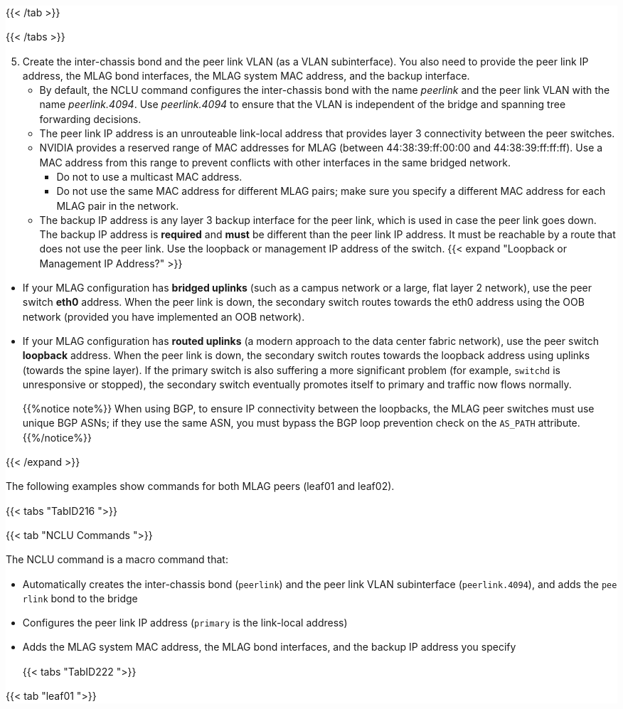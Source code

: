 {{< /tab >}}

{{< /tabs >}}

5. Create the inter-chassis bond and the peer link VLAN (as a VLAN subinterface). You also need to provide the peer link IP address, the MLAG bond interfaces, the MLAG system MAC address, and the backup interface.
   - By default, the NCLU command configures the inter-chassis bond with the name *peerlink* and the peer link VLAN with the name *peerlink.4094*. Use *peerlink.4094* to ensure that the VLAN is independent of the bridge and spanning tree forwarding decisions.
   - The peer link IP address is an unrouteable link-local address that provides layer 3 connectivity between the peer switches.
   - NVIDIA provides a reserved range of MAC addresses for MLAG (between 44:38:39:ff:00:00 and 44:38:39:ff:ff:ff). Use a MAC address from this range to prevent conflicts with other interfaces in the same bridged network.
      - Do not to use a multicast MAC address.
      - Do not use the same MAC address for different MLAG pairs; make sure you specify a different MAC address for each MLAG pair in the network.  
   - The backup IP address is any layer 3 backup interface for the peer link, which is used in case the peer link goes down. The backup IP address is **required** and **must** be different than the peer link IP address. It must be reachable by a route that does not use the peer link. Use the loopback or management IP address of the switch.
      {{< expand "Loopback or Management IP Address?" >}}
- If your MLAG configuration has **bridged uplinks** (such as a campus network or a large, flat layer 2 network), use the peer switch **eth0** address. When the peer link is down, the secondary switch routes towards the eth0 address using the OOB network (provided you have implemented an OOB network).
- If your MLAG configuration has **routed uplinks** (a modern approach to the data center fabric network), use the peer switch **loopback** address. When the peer link is down, the secondary switch routes towards the loopback address using uplinks (towards the spine layer). If the primary switch is also suffering a more significant problem (for example, `switchd` is unresponsive or stopped), the secondary switch eventually promotes itself to primary and traffic now flows normally. 

   {{%notice note%}}
When using BGP, to ensure IP connectivity between the loopbacks, the MLAG peer switches must use unique BGP ASNs; if they use the same ASN, you must bypass the BGP loop prevention check on the `AS_PATH` attribute.
{{%/notice%}}

{{< /expand >}}

   The following examples show commands for both MLAG peers (leaf01 and leaf02).

   {{< tabs "TabID216 ">}}

{{< tab "NCLU Commands ">}}

The NCLU command is a macro command that:
- Automatically creates the inter-chassis bond (`peerlink`) and the peer link VLAN subinterface (`peerlink.4094`), and adds the `peerlink` bond to the bridge
- Configures the peer link IP address (`primary` is the link-local address)
- Adds the MLAG system MAC address, the MLAG bond interfaces, and the backup IP address you specify

   {{< tabs "TabID222 ">}}

{{< tab "leaf01 ">}}
